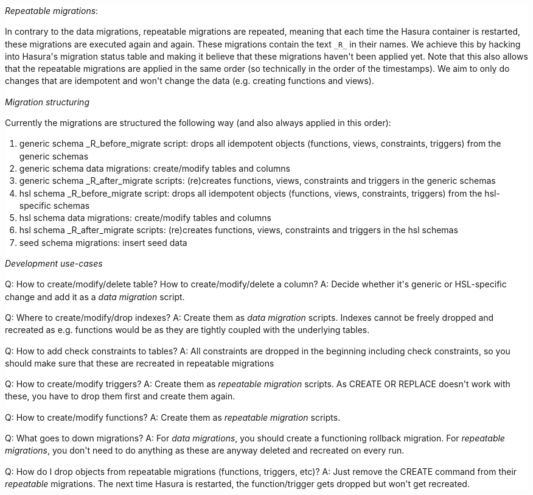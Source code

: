 _Repeatable migrations_:

In contrary to the data migrations, repeatable migrations are repeated, meaning
that each time the Hasura container is restarted, these migrations are executed
again and again. These migrations contain the text `_R_` in their names. We
achieve this by hacking into Hasura's migration status table and making it
believe that these migrations haven't been applied yet. Note that this also
allows that the repeatable migrations are applied in the same order (so
technically in the order of the timestamps). We aim to only do changes that are
idempotent and won't change the data (e.g. creating functions and views).

_Migration structuring_

Currently the migrations are structured the following way (and also always
applied in this order):

1. generic schema \_R_before_migrate script: drops all idempotent objects
   (functions, views, constraints, triggers) from the generic schemas
2. generic schema data migrations: create/modify tables and columns
3. generic schema \_R_after_migrate scripts: (re)creates functions, views,
   constraints and triggers in the generic schemas
4. hsl schema \_R_before_migrate script: drops all idempotent objects
   (functions, views, constraints, triggers) from the hsl-specific schemas
5. hsl schema data migrations: create/modify tables and columns
6. hsl schema \_R_after_migrate scripts: (re)creates functions, views,
   constraints and triggers in the hsl schemas
7. seed schema migrations: insert seed data

_Development use-cases_

Q: How to create/modify/delete table? How to create/modify/delete a column? A:
Decide whether it's generic or HSL-specific change and add it as a _data
migration_ script.

Q: Where to create/modify/drop indexes? A: Create them as _data migration_
scripts. Indexes cannot be freely dropped and recreated as e.g. functions would
be as they are tightly coupled with the underlying tables.

Q: How to add check constraints to tables? A: All constraints are dropped in the
beginning including check constraints, so you should make sure that these are
recreated in repeatable migrations

Q: How to create/modify triggers? A: Create them as _repeatable migration_
scripts. As CREATE OR REPLACE doesn't work with these, you have to drop them
first and create them again.

Q: How to create/modify functions? A: Create them as _repeatable migration_
scripts.

Q: What goes to down migrations? A: For _data migrations_, you should create a
functioning rollback migration. For _repeatable migrations_, you don't need to
do anything as these are anyway deleted and recreated on every run.

Q: How do I drop objects from repeatable migrations (functions, triggers, etc)?
A: Just remove the CREATE command from their _repeatable_ migrations. The next
time Hasura is restarted, the function/trigger gets dropped but won't get
recreated.
